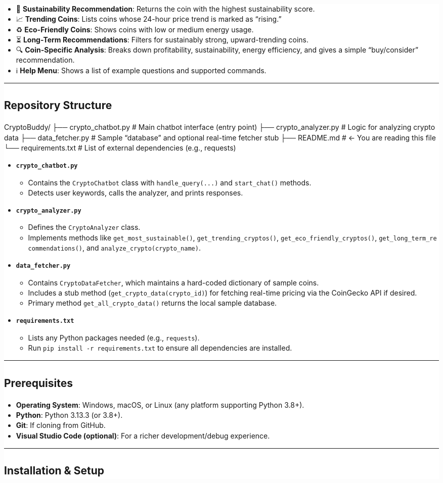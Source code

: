 - 🌱 **Sustainability Recommendation**: Returns the coin with the highest sustainability score.
- 📈 **Trending Coins**: Lists coins whose 24-hour price trend is marked as “rising.”
- ♻️ **Eco-Friendly Coins**: Shows coins with low or medium energy usage.
- ⏳ **Long-Term Recommendations**: Filters for sustainably strong, upward-trending coins.
- 🔍 **Coin-Specific Analysis**: Breaks down profitability, sustainability, energy efficiency, and gives a simple “buy/consider” recommendation.
- ℹ️ **Help Menu**: Shows a list of example questions and supported commands.

---

## Repository Structure

CryptoBuddy/
├── crypto_chatbot.py # Main chatbot interface (entry point)
├── crypto_analyzer.py # Logic for analyzing crypto data
├── data_fetcher.py # Sample “database” and optional real-time fetcher stub
├── README.md # ← You are reading this file
└── requirements.txt # List of external dependencies (e.g., requests)

- **`crypto_chatbot.py`**

  - Contains the `CryptoChatbot` class with `handle_query(...)` and `start_chat()` methods.
  - Detects user keywords, calls the analyzer, and prints responses.

- **`crypto_analyzer.py`**

  - Defines the `CryptoAnalyzer` class.
  - Implements methods like `get_most_sustainable()`, `get_trending_cryptos()`, `get_eco_friendly_cryptos()`, `get_long_term_recommendations()`, and `analyze_crypto(crypto_name)`.

- **`data_fetcher.py`**

  - Contains `CryptoDataFetcher`, which maintains a hard-coded dictionary of sample coins.
  - Includes a stub method (`get_crypto_data(crypto_id)`) for fetching real-time pricing via the CoinGecko API if desired.
  - Primary method `get_all_crypto_data()` returns the local sample database.

- **`requirements.txt`**
  - Lists any Python packages needed (e.g., `requests`).
  - Run `pip install -r requirements.txt` to ensure all dependencies are installed.

---

## Prerequisites

- **Operating System**: Windows, macOS, or Linux (any platform supporting Python 3.8+).
- **Python**: Python 3.13.3 (or 3.8+).
- **Git**: If cloning from GitHub.
- **Visual Studio Code (optional)**: For a richer development/debug experience.

---

## Installation & Setup

